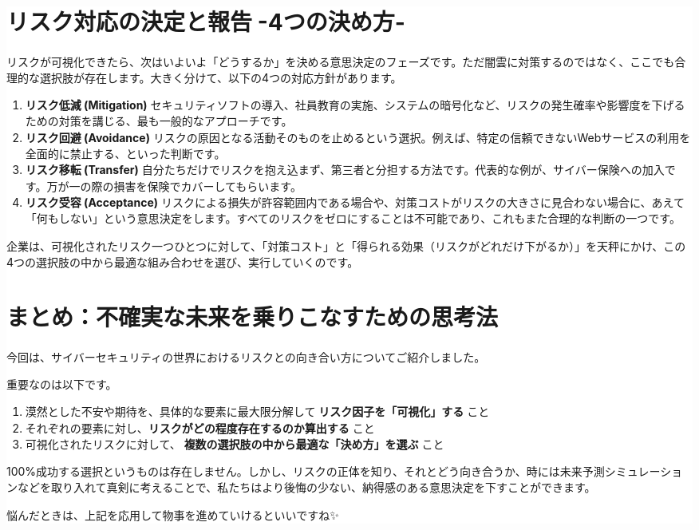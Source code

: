 # リスク対応の決定と報告 -4つの決め方-

リスクが可視化できたら、次はいよいよ「どうするか」を決める意思決定のフェーズです。ただ闇雲に対策するのではなく、ここでも合理的な選択肢が存在します。大きく分けて、以下の4つの対応方針があります。

1. **リスク低減 (Mitigation)**
セキュリティソフトの導入、社員教育の実施、システムの暗号化など、リスクの発生確率や影響度を下げるための対策を講じる、最も一般的なアプローチです。
2. **リスク回避 (Avoidance)**
リスクの原因となる活動そのものを止めるという選択。例えば、特定の信頼できないWebサービスの利用を全面的に禁止する、といった判断です。
3. **リスク移転 (Transfer)**
自分たちだけでリスクを抱え込まず、第三者と分担する方法です。代表的な例が、サイバー保険への加入です。万が一の際の損害を保険でカバーしてもらいます。
4. **リスク受容 (Acceptance)**
リスクによる損失が許容範囲内である場合や、対策コストがリスクの大きさに見合わない場合に、あえて「何もしない」という意思決定をします。すべてのリスクをゼロにすることは不可能であり、これもまた合理的な判断の一つです。

企業は、可視化されたリスク一つひとつに対して、「対策コスト」と「得られる効果（リスクがどれだけ下がるか）」を天秤にかけ、この4つの選択肢の中から最適な組み合わせを選び、実行していくのです。

# まとめ：不確実な未来を乗りこなすための思考法

今回は、サイバーセキュリティの世界におけるリスクとの向き合い方についてご紹介しました。

重要なのは以下です。

1. 漠然とした不安や期待を、具体的な要素に最大限分解して **リスク因子を「可視化」する** こと
2. それぞれの要素に対し、**リスクがどの程度存在するのか算出する** こと
3. 可視化されたリスクに対して、 **複数の選択肢の中から最適な「決め方」を選ぶ** こと

100%成功する選択というものは存在しません。しかし、リスクの正体を知り、それとどう向き合うか、時には未来予測シミュレーションなどを取り入れて真剣に考えることで、私たちはより後悔の少ない、納得感のある意思決定を下すことができます。

悩んだときは、上記を応用して物事を進めていけるといいですね✨
